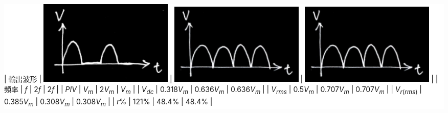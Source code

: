 | 輸出波形 | ![Rectifier](../../assets/notes/professional_subjects_1/rectifier_1.png) | ![Rectifier](../../assets/notes/professional_subjects_1/rectifier_2.png) | ![Rectifier](../../assets/notes/professional_subjects_1/rectifier_2.png) |
| 頻率 | $f$ | $2f$ | $2f$ |
| $PIV$ | $V_{m}$ | $2V_{m}$ | $V_{m}$ |
| $V_{dc}$ | $0.318V_{m}$ | $0.636V_{m}$ | $0.636V_{m}$ |
| $V_{rms}$ | $0.5V_{m}$ | $0.707V_{m}$ | $0.707V_{m}$ |
| $V_{r(rms)}$ | $0.385V_{m}$ | $0.308V_{m}$ | $0.308V_{m}$ |
| $r\%$ | $121\%$ | $48.4\%$ | $48.4\%$ |

</div>
